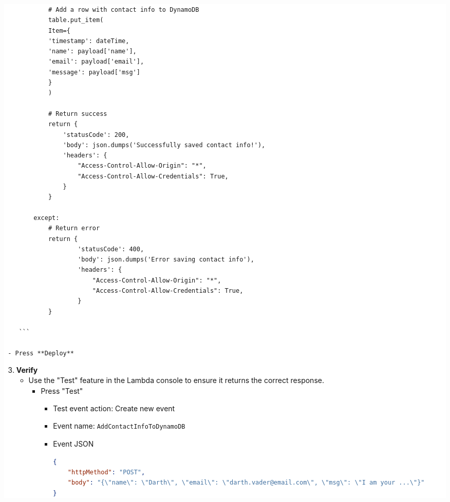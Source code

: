 				# Add a row with contact info to DynamoDB
				table.put_item(
				Item={
				'timestamp': dateTime,
				'name': payload['name'],
				'email': payload['email'],
				'message': payload['msg']
				}
				)
				
				# Return success
				return {
					'statusCode': 200,
					'body': json.dumps('Successfully saved contact info!'),
					'headers': {
						"Access-Control-Allow-Origin": "*",
						"Access-Control-Allow-Credentials": True,
					}
				}
				
			except:
				# Return error
				return {
						'statusCode': 400,
						'body': json.dumps('Error saving contact info'),
						'headers': {
							"Access-Control-Allow-Origin": "*",
							"Access-Control-Allow-Credentials": True,
						}
				}

		```

     - Press **Deploy**
 
3. **Verify**
    - Use the "Test" feature in the Lambda console to ensure it returns the correct response.
        - Press "Test"
            - Test event action: Create new event
            - Event name: `AddContactInfoToDynamoDB`
            - Event JSON
            
				```json
				{
					"httpMethod": "POST",
					"body": "{\"name\": \"Darth\", \"email\": \"darth.vader@email.com\", \"msg\": \"I am your ...\"}"
				}
				```
